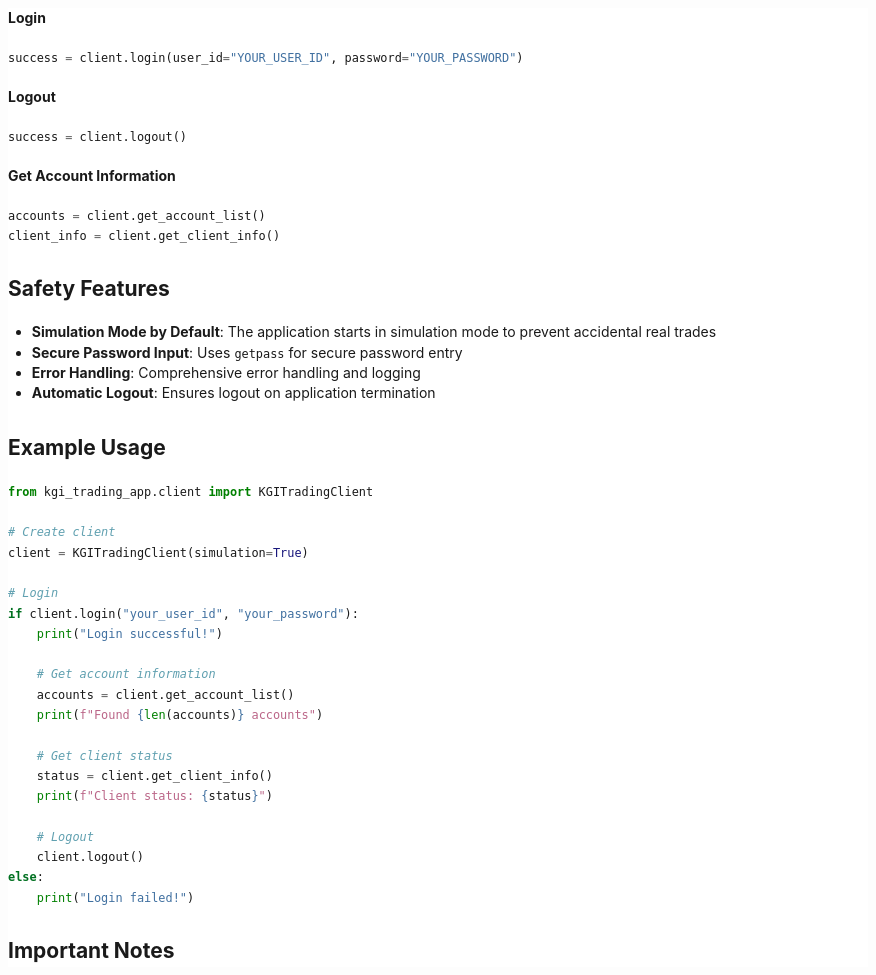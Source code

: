 #### Login
```python
success = client.login(user_id="YOUR_USER_ID", password="YOUR_PASSWORD")
```

#### Logout
```python
success = client.logout()
```

#### Get Account Information
```python
accounts = client.get_account_list()
client_info = client.get_client_info()
```

## Safety Features

- **Simulation Mode by Default**: The application starts in simulation mode to prevent accidental real trades
- **Secure Password Input**: Uses `getpass` for secure password entry
- **Error Handling**: Comprehensive error handling and logging
- **Automatic Logout**: Ensures logout on application termination

## Example Usage

```python
from kgi_trading_app.client import KGITradingClient

# Create client
client = KGITradingClient(simulation=True)

# Login
if client.login("your_user_id", "your_password"):
    print("Login successful!")
    
    # Get account information
    accounts = client.get_account_list()
    print(f"Found {len(accounts)} accounts")
    
    # Get client status
    status = client.get_client_info()
    print(f"Client status: {status}")
    
    # Logout
    client.logout()
else:
    print("Login failed!")
```

## Important Notes
